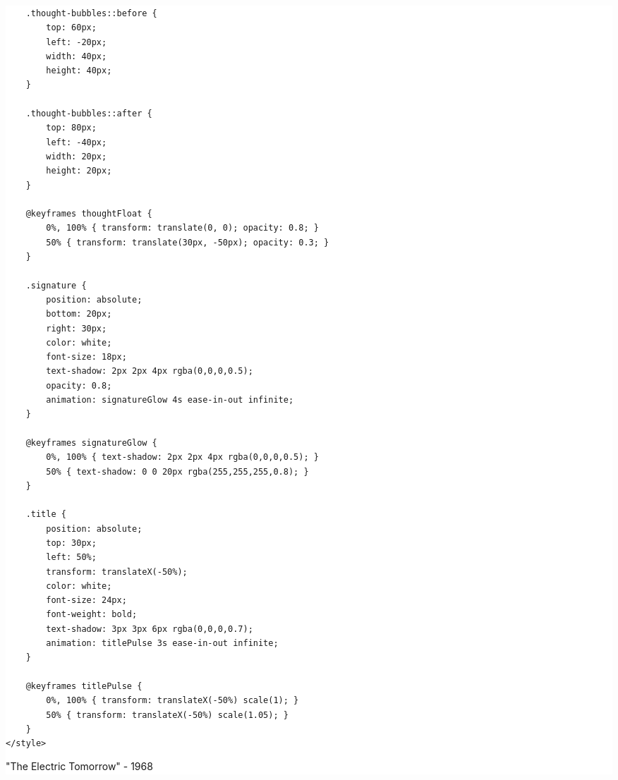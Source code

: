         .thought-bubbles::before {
            top: 60px;
            left: -20px;
            width: 40px;
            height: 40px;
        }

        .thought-bubbles::after {
            top: 80px;
            left: -40px;
            width: 20px;
            height: 20px;
        }

        @keyframes thoughtFloat {
            0%, 100% { transform: translate(0, 0); opacity: 0.8; }
            50% { transform: translate(30px, -50px); opacity: 0.3; }
        }

        .signature {
            position: absolute;
            bottom: 20px;
            right: 30px;
            color: white;
            font-size: 18px;
            text-shadow: 2px 2px 4px rgba(0,0,0,0.5);
            opacity: 0.8;
            animation: signatureGlow 4s ease-in-out infinite;
        }

        @keyframes signatureGlow {
            0%, 100% { text-shadow: 2px 2px 4px rgba(0,0,0,0.5); }
            50% { text-shadow: 0 0 20px rgba(255,255,255,0.8); }
        }

        .title {
            position: absolute;
            top: 30px;
            left: 50%;
            transform: translateX(-50%);
            color: white;
            font-size: 24px;
            font-weight: bold;
            text-shadow: 3px 3px 6px rgba(0,0,0,0.7);
            animation: titlePulse 3s ease-in-out infinite;
        }

        @keyframes titlePulse {
            0%, 100% { transform: translateX(-50%) scale(1); }
            50% { transform: translateX(-50%) scale(1.05); }
        }
    </style>
</head>
<body>
    <div class="canvas">
        <div class="title">"The Electric Tomorrow" - 1968</div>
        